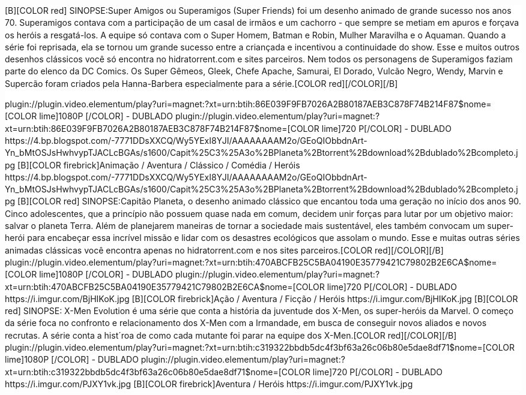  <info>[B][COLOR red] SINOPSE:Super Amigos ou Superamigos (Super Friends) foi um desenho animado de grande sucesso nos anos 70. Superamigos contava com a participação de um casal de irmãos e um cachorro - que sempre se metiam em apuros e forçava os heróis a resgatá-los. A equipe só contava com o Super Homem, Batman e Robin, Mulher Maravilha e o Aquaman. Quando a série foi reprisada, ela se tornou um grande sucesso entre a criançada e incentivou a continuidade do show. Esse e muitos outros desenhos clássicos você só encontra no hidratorrent.com e sites parceiros. Nem todos os personagens de Superamigos faziam parte do elenco da DC Comics. Os Super Gêmeos, Gleek, Chefe Apache, Samurai, El Dorado, Vulcão Negro, Wendy, Marvin e Supercão foram criados pela Hanna-Barbera especialmente para a série.[COLOR red][/COLOR][/B]</info>	
 </item> 

 <item> 
 <title>[B][COLOR white]Capitão Planeta- [COLOR red]1ª Temporada[COLOR red](1990) [/COLOR][/B]</title>
 <link>plugin://plugin.video.elementum/play?uri=magnet:?xt=urn:btih:86E039F9FB7026A2B80187AEB3C878F74B214F87$nome=[COLOR lime]1080P [/COLOR] - DUBLADO</link> 
 <link>plugin://plugin.video.elementum/play?uri=magnet:?xt=urn:btih:86E039F9FB7026A2B80187AEB3C878F74B214F87$nome=[COLOR lime]720 P[/COLOR] - DUBLADO</link> 
 <thumbnail>https://4.bp.blogspot.com/-7771DDsXXCQ/Wy5YExI8YJI/AAAAAAAAM2o/GEoQIObbdnArt-Yn_bMtOSJsHwhvypTJACLcBGAs/s1600/Capit%25C3%25A3o%2BPlaneta%2Btorrent%2Bdownload%2Bdublado%2Bcompleto.jpg</thumbnail>
 <genre>[B][COLOR firebrick]Animação / Aventura / Clássico / Comédia / Heróis</genre>
 <fanart>https://4.bp.blogspot.com/-7771DDsXXCQ/Wy5YExI8YJI/AAAAAAAAM2o/GEoQIObbdnArt-Yn_bMtOSJsHwhvypTJACLcBGAs/s1600/Capit%25C3%25A3o%2BPlaneta%2Btorrent%2Bdownload%2Bdublado%2Bcompleto.jpg</fanart>
 <info>[B][COLOR red] SINOPSE:Capitão Planeta, o desenho animado clássico que encantou toda uma geração no início dos anos 90. Cinco adolescentes, que a princípio não possuem quase nada em comum, decidem unir forças para lutar por um objetivo maior: salvar o planeta Terra. Além de planejarem maneiras de tornar a sociedade mais sustentável, eles também convocam um super-herói para encabeçar essa incrível missão e lidar com os desastres ecológicos que assolam o mundo. Esse e muitas outras séries animadas clássicas você encontra apenas no hidratorrent.com e nos sites parceiros.[COLOR red][/COLOR][/B]</info>	
 </item> 

 <item> 
 <title>[B][COLOR white]X-Men - Evolution - [COLOR red]1ª Temporada[COLOR red](2000) [/COLOR][/B]</title>
 <link>plugin://plugin.video.elementum/play?uri=magnet:?xt=urn:btih:470ABCFB25C5BA04190E35779421C79802B2E6CA$nome=[COLOR lime]1080P [/COLOR] - DUBLADO</link> 
 <link>plugin://plugin.video.elementum/play?uri=magnet:?xt=urn:btih:470ABCFB25C5BA04190E35779421C79802B2E6CA$nome=[COLOR lime]720 P[/COLOR] - DUBLADO</link> 
 <thumbnail>https://i.imgur.com/BjHIKoK.jpg</thumbnail>
 <genre>[B][COLOR firebrick]Ação / Aventura / Ficção / Heróis</genre>
 <fanart>https://i.imgur.com/BjHIKoK.jpg</fanart>
 <info>[B][COLOR red] SINOPSE: X-Men Evolution é uma série que conta a história da juventude dos X-Men, os super-heróis da Marvel. O começo da série foca no confronto e relacionamento dos X-Men com a Irmandade, em busca de conseguir novos aliados e novos recrutas. A série conta a hist´roa de como cada mutante foi parar na equipe dos X-Men.[COLOR red][/COLOR][/B]</info>	
 </item> 
 <item> 
 <title>[B][COLOR white]Caverna do Dragao- [COLOR red]Serie Completa[COLOR red](1983) [/COLOR][/B]</title>
 <link>plugin://plugin.video.elementum/play?uri=magnet:?xt=urn:btih:c319322bbdb5dc4f3bf63a26c06b80e5dae8df71$nome=[COLOR lime]1080P [/COLOR] - DUBLADO</link> 
 <link>plugin://plugin.video.elementum/play?uri=magnet:?xt=urn:btih:c319322bbdb5dc4f3bf63a26c06b80e5dae8df71$nome=[COLOR lime]720 P[/COLOR] - DUBLADO</link> 
 <thumbnail>https://i.imgur.com/PJXY1vk.jpg</thumbnail>
 <genre>[B][COLOR firebrick]Aventura / Heróis</genre>
 <fanart>https://i.imgur.com/PJXY1vk.jpg</fanart>